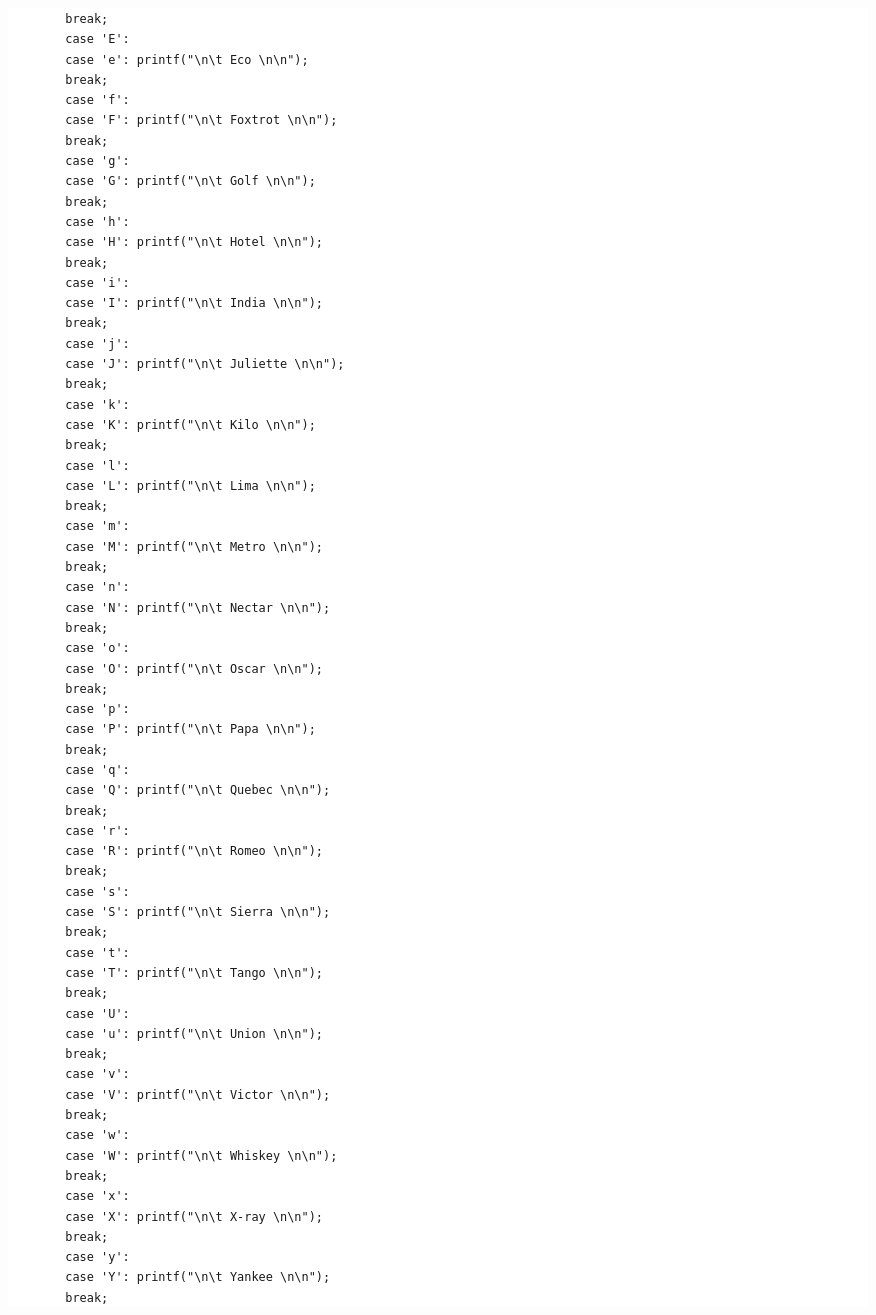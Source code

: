 			break;
			case 'E':
			case 'e': printf("\n\t Eco \n\n");
			break;
			case 'f':
			case 'F': printf("\n\t Foxtrot \n\n");
			break;
			case 'g':
			case 'G': printf("\n\t Golf \n\n");
			break;
			case 'h':
			case 'H': printf("\n\t Hotel \n\n");
			break;
			case 'i':
			case 'I': printf("\n\t India \n\n");
			break;
			case 'j':
			case 'J': printf("\n\t Juliette \n\n");
			break;
			case 'k':
			case 'K': printf("\n\t Kilo \n\n");
			break;
			case 'l':
			case 'L': printf("\n\t Lima \n\n");
			break;
			case 'm':
			case 'M': printf("\n\t Metro \n\n");
			break;
			case 'n':
			case 'N': printf("\n\t Nectar \n\n");
			break;
			case 'o':
			case 'O': printf("\n\t Oscar \n\n");
			break;
			case 'p':
			case 'P': printf("\n\t Papa \n\n");
			break;
			case 'q':
			case 'Q': printf("\n\t Quebec \n\n");
			break;
			case 'r':
			case 'R': printf("\n\t Romeo \n\n");
			break;
			case 's':
			case 'S': printf("\n\t Sierra \n\n");
			break;
			case 't':
			case 'T': printf("\n\t Tango \n\n");
			break;
			case 'U':
			case 'u': printf("\n\t Union \n\n");
			break;
			case 'v':
			case 'V': printf("\n\t Victor \n\n");
			break;
			case 'w':
			case 'W': printf("\n\t Whiskey \n\n");
			break;
			case 'x':
			case 'X': printf("\n\t X-ray \n\n");
			break;
			case 'y':
			case 'Y': printf("\n\t Yankee \n\n");
			break;